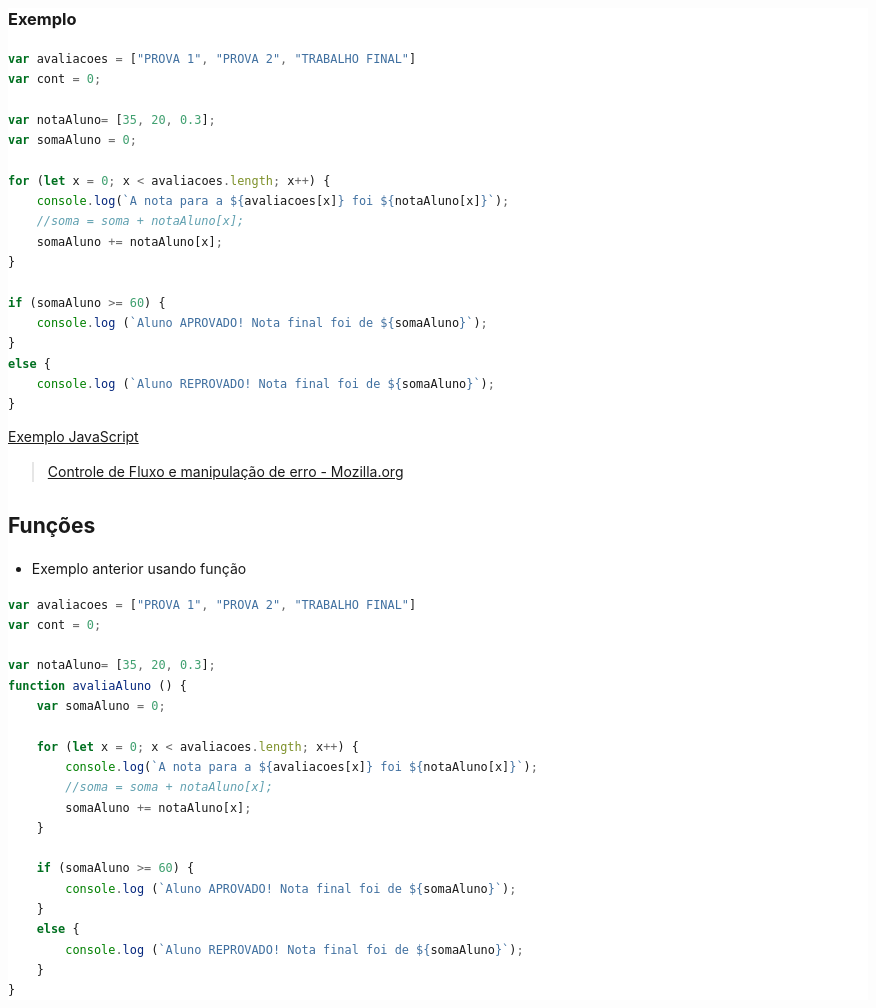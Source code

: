 ### Exemplo

```js
var avaliacoes = ["PROVA 1", "PROVA 2", "TRABALHO FINAL"]
var cont = 0;

var notaAluno= [35, 20, 0.3];
var somaAluno = 0;

for (let x = 0; x < avaliacoes.length; x++) {
    console.log(`A nota para a ${avaliacoes[x]} foi ${notaAluno[x]}`);
    //soma = soma + notaAluno[x];
    somaAluno += notaAluno[x];
}

if (somaAluno >= 60) {
    console.log (`Aluno APROVADO! Nota final foi de ${somaAluno}`);
}
else {
    console.log (`Aluno REPROVADO! Nota final foi de ${somaAluno}`);
}
```
[Exemplo JavaScript](./src/js/avaliacoes-notas.js)

>[Controle de Fluxo e manipulação de erro - Mozilla.org](https://developer.mozilla.org/pt-BR/docs/Web/JavaScript/Guide/Control_flow_and_error_handling)

## Funções

- Exemplo anterior usando função
```js
var avaliacoes = ["PROVA 1", "PROVA 2", "TRABALHO FINAL"]
var cont = 0;

var notaAluno= [35, 20, 0.3];
function avaliaAluno () {
    var somaAluno = 0;

    for (let x = 0; x < avaliacoes.length; x++) {
        console.log(`A nota para a ${avaliacoes[x]} foi ${notaAluno[x]}`);
        //soma = soma + notaAluno[x];
        somaAluno += notaAluno[x];
    }

    if (somaAluno >= 60) {
        console.log (`Aluno APROVADO! Nota final foi de ${somaAluno}`);
    }
    else {
        console.log (`Aluno REPROVADO! Nota final foi de ${somaAluno}`);
    }
}
```
